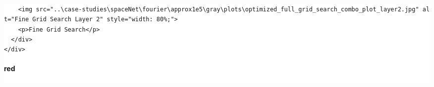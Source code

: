         <img src="..\case-studies\spaceNet\fourier\approx1e5\gray\plots\optimized_full_grid_search_combo_plot_layer2.jpg" alt="Fine Grid Search Layer 2" style="width: 80%;">
        <p>Fine Grid Search</p>
      </div>
    </div>
  </div>
  <div style="margin-bottom: 20px;">
    <h4>red</h4>
    <div style="display: flex; gap: 20px; justify-content: center;">
      <div style="text-align: center;">